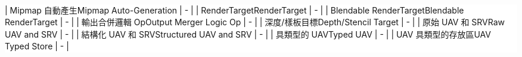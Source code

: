 | <span data-ttu-id="bdfb5-551">Mipmap 自動產生</span><span class="sxs-lookup"><span data-stu-id="bdfb5-551">Mipmap Auto-Generation</span></span> | \- |
| <span data-ttu-id="bdfb5-552">RenderTarget</span><span class="sxs-lookup"><span data-stu-id="bdfb5-552">RenderTarget</span></span> | \- |
| <span data-ttu-id="bdfb5-553">Blendable RenderTarget</span><span class="sxs-lookup"><span data-stu-id="bdfb5-553">Blendable RenderTarget</span></span> | \- |
| <span data-ttu-id="bdfb5-554">輸出合併邏輯 Op</span><span class="sxs-lookup"><span data-stu-id="bdfb5-554">Output Merger Logic Op</span></span> | \- |
| <span data-ttu-id="bdfb5-555">深度/樣板目標</span><span class="sxs-lookup"><span data-stu-id="bdfb5-555">Depth/Stencil Target</span></span> | \- |
| <span data-ttu-id="bdfb5-556">原始 UAV 和 SRV</span><span class="sxs-lookup"><span data-stu-id="bdfb5-556">Raw UAV and SRV</span></span> | \- |
| <span data-ttu-id="bdfb5-557">結構化 UAV 和 SRV</span><span class="sxs-lookup"><span data-stu-id="bdfb5-557">Structured UAV and SRV</span></span> | \- |
| <span data-ttu-id="bdfb5-558">具類型的 UAV</span><span class="sxs-lookup"><span data-stu-id="bdfb5-558">Typed UAV</span></span> | \- |
| <span data-ttu-id="bdfb5-559">UAV 具類型的存放區</span><span class="sxs-lookup"><span data-stu-id="bdfb5-559">UAV Typed Store</span></span> | \- |
